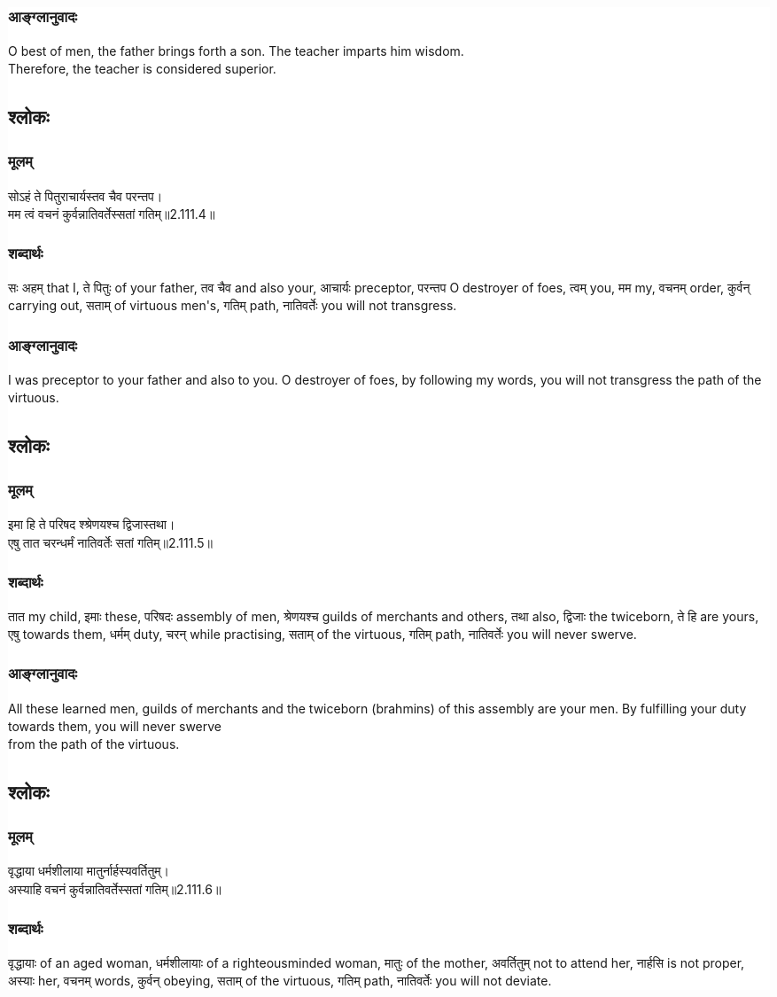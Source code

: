 ### आङ्ग्लानुवादः
O best of men, the father brings forth a son. The teacher imparts him wisdom.  
Therefore, the teacher is considered superior.



## श्लोकः
### मूलम्
सोऽहं ते पितुराचार्यस्तव चैव परन्तप।  
मम त्वं वचनं कुर्वन्नातिवर्तेस्सतां गतिम्॥2.111.4॥

### शब्दार्थः
सः अहम् that I, ते पितुः of your father, तव चैव and also your, आचार्यः preceptor, परन्तप O destroyer of foes, त्वम् you, मम my, वचनम् order, कुर्वन् carrying out, सताम् of virtuous men's, गतिम् path, नातिवर्तेः you will not transgress.

### आङ्ग्लानुवादः
I was preceptor to your father and also to you. O destroyer of foes, by following my words, you will not transgress the path of the virtuous.



## श्लोकः
### मूलम्
इमा हि ते परिषद श्श्रेणयश्च द्विजास्तथा।  
एषु तात चरन्धर्मं नातिवर्तेः स‌तां गतिम्॥2.111.5॥

### शब्दार्थः
तात my child, इमाः these, परिषदः assembly of men, श्रेणयश्च guilds of merchants and others, तथा also, द्विजाः the twiceborn, ते हि are yours, एषु towards them, धर्मम् duty, चरन् while practising, सताम् of the virtuous, गतिम् path, नातिवर्तेः you will never swerve.

### आङ्ग्लानुवादः
All these learned men, guilds of merchants and the twiceborn (brahmins) of this assembly are your men. By fulfilling your duty towards them, you will never swerve  
from the path of the virtuous.



## श्लोकः
### मूलम्
वृद्धाया धर्मशीलाया मातुर्नार्हस्यवर्तितुम्।  
अस्याहि वचनं कुर्वन्नातिवर्तेस्सतां गतिम्॥2.111.6॥

### शब्दार्थः
वृद्धायाः of an aged woman, धर्मशीलायाः of a righteousminded woman, मातुः of the mother, अवर्तितुम् not to attend her, नार्हसि is not proper, अस्याः her, वचनम् words, कुर्वन् obeying, सताम् of the virtuous, गतिम् path, नातिवर्तेः you will not deviate.
